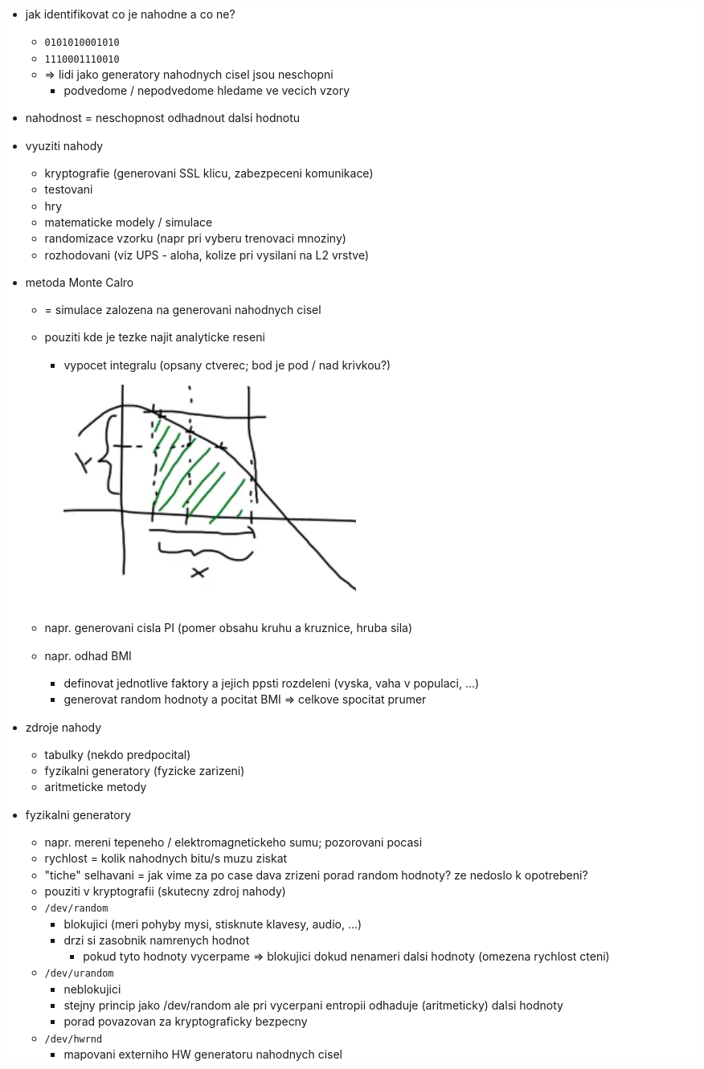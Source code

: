 - jak identifikovat co je nahodne a co ne?
    - `0101010001010`
    - `1110001110010`
    - => lidi jako generatory nahodnych cisel jsou neschopni
        - podvedome / nepodvedome hledame ve vecich vzory

- nahodnost = neschopnost odhadnout dalsi hodnotu

- vyuziti nahody
    - kryptografie (generovani SSL klicu, zabezpeceni komunikace)
    - testovani
    - hry
    - matematicke modely / simulace
    - randomizace vzorku (napr pri vyberu trenovaci mnoziny)
    - rozhodovani (viz UPS - aloha, kolize pri vysilani na L2 vrstve)

- metoda Monte Calro
    - = simulace zalozena na generovani nahodnych cisel
    - pouziti kde je tezke najit analyticke reseni
        - vypocet integralu (opsany ctverec; bod je pod / nad krivkou?)

            <img src="../img/02-random/01.png">

    - napr. generovani cisla PI (pomer obsahu kruhu a kruznice, hruba sila)
    - napr. odhad BMI
        - definovat jednotlive faktory a jejich ppsti rozdeleni (vyska, vaha v populaci, ...)
        - generovat random hodnoty a pocitat BMI => celkove spocitat prumer

- zdroje nahody
    - tabulky (nekdo predpocital)
    - fyzikalni generatory (fyzicke zarizeni)
    - aritmeticke metody

- fyzikalni generatory
    - napr. mereni tepeneho / elektromagnetickeho sumu; pozorovani pocasi
    - rychlost = kolik nahodnych bitu/s muzu ziskat
    - "tiche" selhavani = jak vime za po case dava zrizeni porad random hodnoty? ze nedoslo k opotrebeni?
    - pouziti v kryptografii (skutecny zdroj nahody)
    - `/dev/random`
        - blokujici (meri pohyby mysi, stisknute klavesy, audio, ...)
        - drzi si zasobnik namrenych hodnot 
            - pokud tyto hodnoty vycerpame => blokujici dokud nenameri dalsi hodnoty (omezena rychlost cteni)
    - `/dev/urandom`
        - neblokujici
        - stejny princip jako /dev/random ale pri vycerpani entropii odhaduje (aritmeticky) dalsi hodnoty
        - porad povazovan za kryptograficky bezpecny
    - `/dev/hwrnd`
        - mapovani externiho HW generatoru nahodnych cisel
